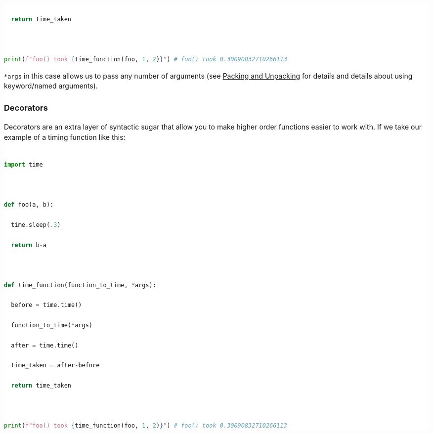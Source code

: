 ```python

  return time_taken

  

print(f"foo() took {time_function(foo, 1, 2)}") # foo() took 0.30090832710266113

```

  

`*args` in this case allows us to pass any number of arguments (see [Packing and Unpacking](#packing-and-unpacking) for details and details about using keyword/named arguments).

  

### Decorators

  

Decorators are an extra layer of syntactic sugar that allow you to make higher order functions easier to work with. If we take our example of a timing function like this:

  

```python

import time

  

def foo(a, b):

  time.sleep(.3)

  return b-a

  

def time_function(function_to_time, *args):

  before = time.time()

  function_to_time(*args)

  after = time.time()

  time_taken = after-before

  return time_taken

  

print(f"foo() took {time_function(foo, 1, 2)}") # foo() took 0.30090832710266113

```
